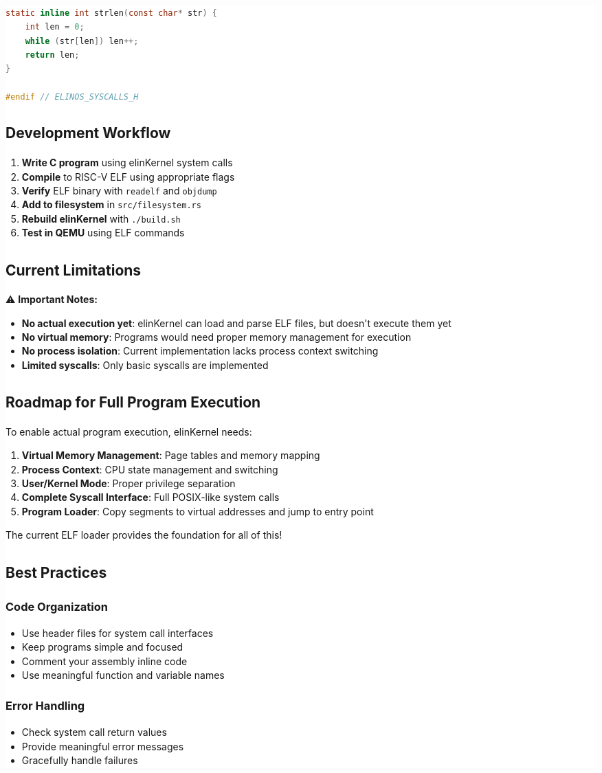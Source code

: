 ```c
static inline int strlen(const char* str) {
    int len = 0;
    while (str[len]) len++;
    return len;
}

#endif // ELINOS_SYSCALLS_H
```

## Development Workflow

1. **Write C program** using elinKernel system calls
2. **Compile** to RISC-V ELF using appropriate flags
3. **Verify** ELF binary with `readelf` and `objdump`
4. **Add to filesystem** in `src/filesystem.rs`
5. **Rebuild elinKernel** with `./build.sh`
6. **Test in QEMU** using ELF commands

## Current Limitations

⚠️ **Important Notes:**
- **No actual execution yet**: elinKernel can load and parse ELF files, but doesn't execute them yet
- **No virtual memory**: Programs would need proper memory management for execution
- **No process isolation**: Current implementation lacks process context switching
- **Limited syscalls**: Only basic syscalls are implemented

## Roadmap for Full Program Execution

To enable actual program execution, elinKernel needs:

1. **Virtual Memory Management**: Page tables and memory mapping
2. **Process Context**: CPU state management and switching
3. **User/Kernel Mode**: Proper privilege separation
4. **Complete Syscall Interface**: Full POSIX-like system calls
5. **Program Loader**: Copy segments to virtual addresses and jump to entry point

The current ELF loader provides the foundation for all of this!

## Best Practices

### Code Organization
- Use header files for system call interfaces
- Keep programs simple and focused
- Comment your assembly inline code
- Use meaningful function and variable names

### Error Handling
- Check system call return values
- Provide meaningful error messages
- Gracefully handle failures
